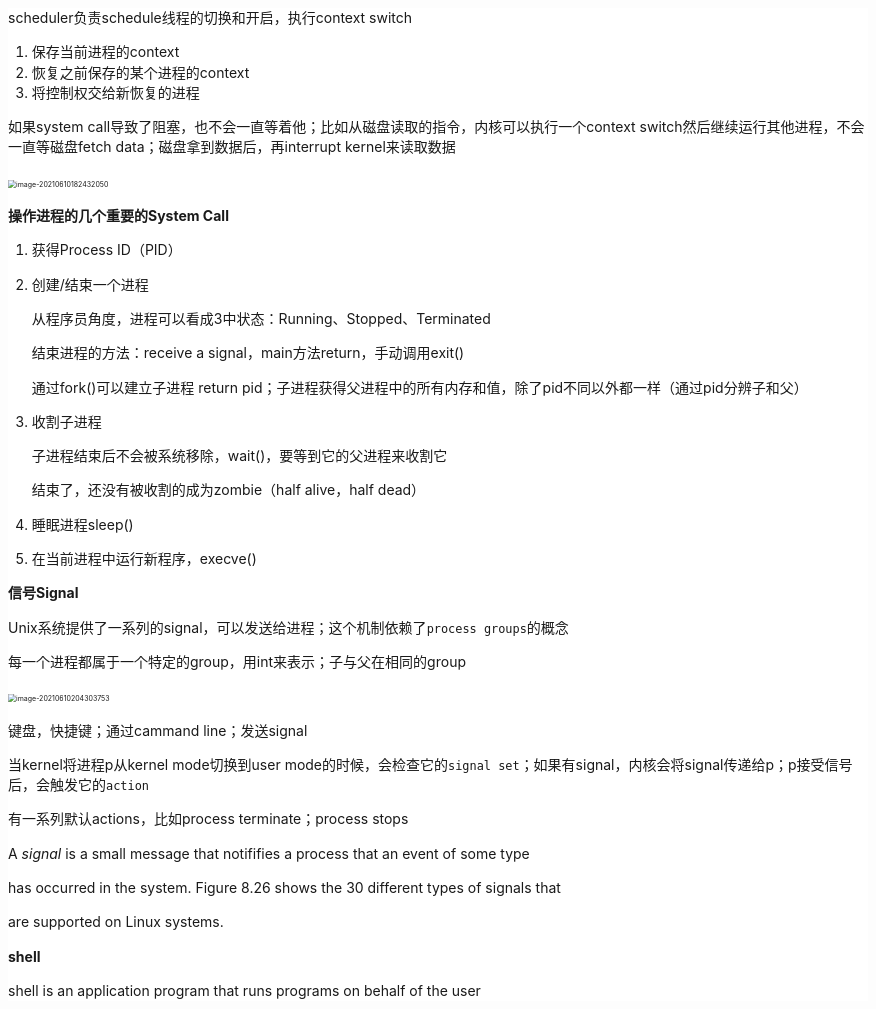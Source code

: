 scheduler负责schedule线程的切换和开启，执行context switch

1. 保存当前进程的context
2. 恢复之前保存的某个进程的context
3. 将控制权交给新恢复的进程

如果system call导致了阻塞，也不会一直等着他；比如从磁盘读取的指令，内核可以执行一个context switch然后继续运行其他进程，不会一直等磁盘fetch data；磁盘拿到数据后，再interrupt kernel来读取数据

<img src="C:\Users\乐乐大哥哥\AppData\Roaming\Typora\typora-user-images\image-20210610182432050.png" alt="image-20210610182432050" style="zoom:50%;" />	



**操作进程的几个重要的System Call**

1. 获得Process ID（PID）

2. 创建/结束一个进程

   从程序员角度，进程可以看成3中状态：Running、Stopped、Terminated

   结束进程的方法：receive a signal，main方法return，手动调用exit()

   通过fork()可以建立子进程 return pid；子进程获得父进程中的所有内存和值，除了pid不同以外都一样（通过pid分辨子和父）

3. 收割子进程

   子进程结束后不会被系统移除，wait()，要等到它的父进程来收割它

   结束了，还没有被收割的成为zombie（half alive，half dead）

4. 睡眠进程sleep()

5. 在当前进程中运行新程序，execve()



**信号Signal**

Unix系统提供了一系列的signal，可以发送给进程；这个机制依赖了`process groups`的概念

每一个进程都属于一个特定的group，用int来表示；子与父在相同的group

<img src="C:\Users\乐乐大哥哥\AppData\Roaming\Typora\typora-user-images\image-20210610204303753.png" alt="image-20210610204303753" style="zoom:50%;" />	

键盘，快捷键；通过cammand line；发送signal

当kernel将进程p从kernel mode切换到user mode的时候，会检查它的`signal set`；如果有signal，内核会将signal传递给p；p接受信号后，会触发它的`action`

有一系列默认actions，比如process terminate；process stops



A *signal* is a small message that notififies a process that an event of some type

has occurred in the system. Figure 8.26 shows the 30 different types of signals that

are supported on Linux systems.



**shell**

shell is an application program that runs programs on behalf of the user
